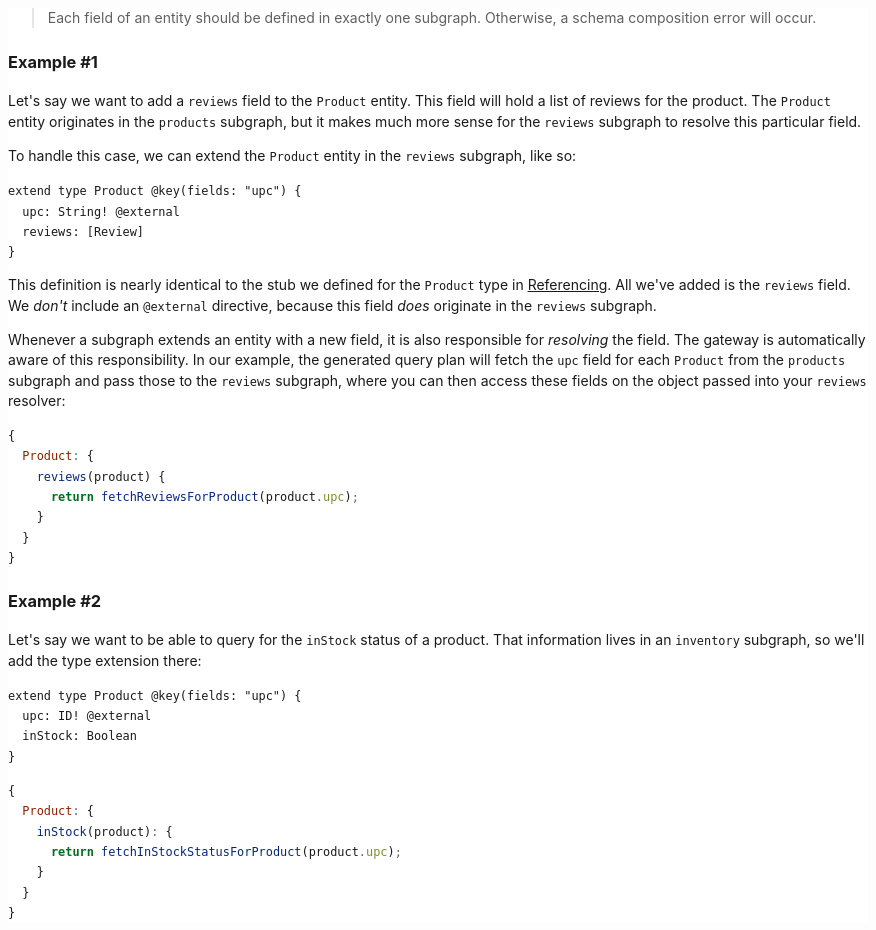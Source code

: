 > Each field of an entity should be defined in exactly one subgraph. Otherwise, a schema composition error will occur.

### Example #1

Let's say we want to add a `reviews` field to the `Product` entity. This field will hold a list of reviews for the product. The `Product` entity originates in the `products` subgraph, but it makes much more sense for the `reviews` subgraph to resolve this particular field.

To handle this case, we can extend the `Product` entity in the `reviews` subgraph, like so:

```graphql{3}:title=reviews
extend type Product @key(fields: "upc") {
  upc: String! @external
  reviews: [Review]
}
```

This definition is nearly identical to the stub we defined for the `Product` type in [Referencing](#referencing). All we've added is the `reviews` field. We _don't_ include an `@external` directive, because this field _does_ originate in the `reviews` subgraph.

Whenever a subgraph extends an entity with a new field, it is also responsible for _resolving_ the field. The gateway is automatically aware of this responsibility. In our example, the generated query plan will fetch the `upc` field for each `Product` from the `products` subgraph and pass those to the `reviews` subgraph, where you can then access these fields on the object passed into your `reviews` resolver:

```js
{
  Product: {
    reviews(product) {
      return fetchReviewsForProduct(product.upc);
    }
  }
}
```

### Example #2

Let's say we want to be able to query for the `inStock` status of a product. That information lives in an `inventory` subgraph, so we'll add the type extension there:

```graphql{3}:title=inventory
extend type Product @key(fields: "upc") {
  upc: ID! @external
  inStock: Boolean
}
```

```js
{
  Product: {
    inStock(product): {
      return fetchInStockStatusForProduct(product.upc);
    }
  }
}
```
